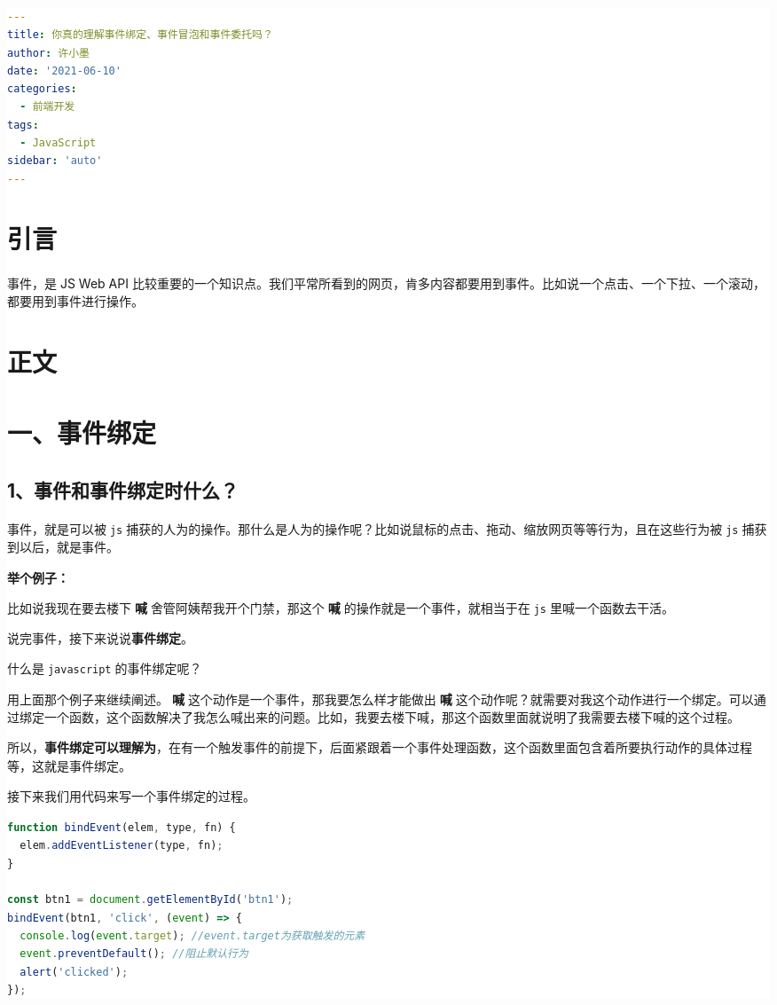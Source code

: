 ```yaml
---
title: 你真的理解事件绑定、事件冒泡和事件委托吗？
author: 许小墨
date: '2021-06-10'
categories:
  - 前端开发
tags:
  - JavaScript
sidebar: 'auto'
---
```


# 引言

事件，是 JS Web API 比较重要的一个知识点。我们平常所看到的网页，肯多内容都要用到事件。比如说一个点击、一个下拉、一个滚动，都要用到事件进行操作。

# 正文

# 一、事件绑定

## 1、事件和事件绑定时什么？

事件，就是可以被 `js` 捕获的人为的操作。那什么是人为的操作呢？比如说鼠标的点击、拖动、缩放网页等等行为，且在这些行为被 `js` 捕获到以后，就是事件。

**举个例子：**

比如说我现在要去楼下 **喊** 舍管阿姨帮我开个门禁，那这个 **喊** 的操作就是一个事件，就相当于在 `js` 里喊一个函数去干活。

说完事件，接下来说说**事件绑定**。

什么是 `javascript` 的事件绑定呢？

用上面那个例子来继续阐述。 **喊** 这个动作是一个事件，那我要怎么样才能做出 **喊** 这个动作呢？就需要对我这个动作进行一个绑定。可以通过绑定一个函数，这个函数解决了我怎么喊出来的问题。比如，我要去楼下喊，那这个函数里面就说明了我需要去楼下喊的这个过程。

所以，**事件绑定可以理解为**，在有一个触发事件的前提下，后面紧跟着一个事件处理函数，这个函数里面包含着所要执行动作的具体过程等，这就是事件绑定。

接下来我们用代码来写一个事件绑定的过程。

```js
function bindEvent(elem, type, fn) {
  elem.addEventListener(type, fn);
}

const btn1 = document.getElementById('btn1');
bindEvent(btn1, 'click', (event) => {
  console.log(event.target); //event.target为获取触发的元素
  event.preventDefault(); //阻止默认行为
  alert('clicked');
});
```
